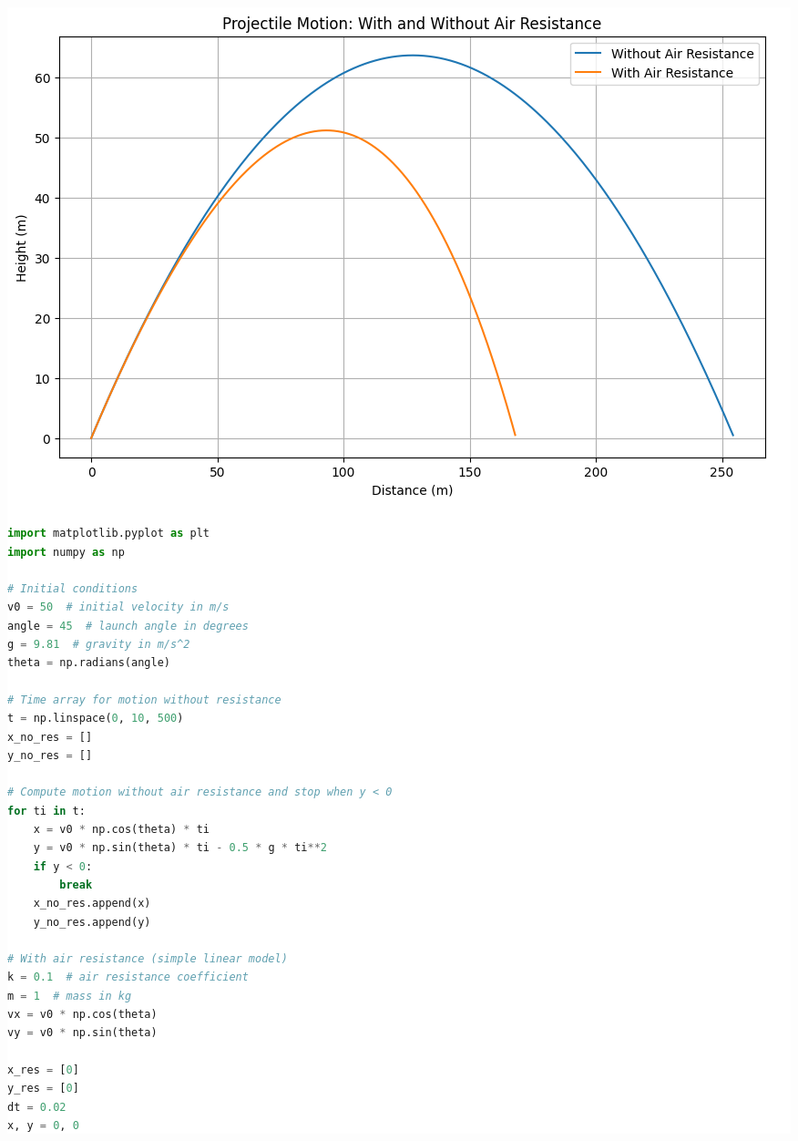 ![alt text](image-8.png)

```python
import matplotlib.pyplot as plt
import numpy as np

# Initial conditions
v0 = 50  # initial velocity in m/s
angle = 45  # launch angle in degrees
g = 9.81  # gravity in m/s^2
theta = np.radians(angle)

# Time array for motion without resistance
t = np.linspace(0, 10, 500)
x_no_res = []
y_no_res = []

# Compute motion without air resistance and stop when y < 0
for ti in t:
    x = v0 * np.cos(theta) * ti
    y = v0 * np.sin(theta) * ti - 0.5 * g * ti**2
    if y < 0:
        break
    x_no_res.append(x)
    y_no_res.append(y)

# With air resistance (simple linear model)
k = 0.1  # air resistance coefficient
m = 1  # mass in kg
vx = v0 * np.cos(theta)
vy = v0 * np.sin(theta)

x_res = [0]
y_res = [0]
dt = 0.02
x, y = 0, 0
```
